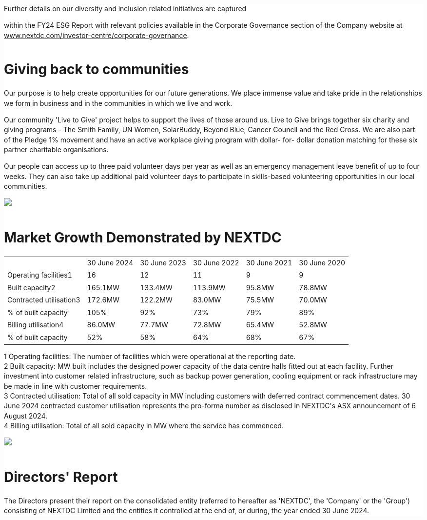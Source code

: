 Further details on our diversity and inclusion related initiatives are captured

within the FY24 ESG Report with relevant policies available in the Corporate Governance section of the Company website at www.nextdc.com/investor-centre/corporate-governance.

# Giving back to communities

Our purpose is to help create opportunities for our future generations. We place immense value and take pride in the relationships we form in business and in the communities in which we live and work.

Our community 'Live to Give' project helps to support the lives of those around us. Live to Give brings together six charity and giving programs - The Smith Family, UN Women, SolarBuddy, Beyond Blue, Cancer Council and the Red Cross. We are also part of the Pledge  $1 \%$ movement and have an active workplace giving program with dollar- for- dollar donation matching for these six partner charitable organisations.

Our people can access up to three paid volunteer days per year as well as an emergency management leave benefit of up to four weeks. They can also take up additional paid volunteer days to participate in skills-based volunteering opportunities in our local communities.

![](https://cdn-mineru.openxlab.org.cn/result/2025-10-20/0d69f478-7209-4e3f-85fe-955aa6c7338c/1989d81a72da8a5a6d56563883db27b93a772858339c5f1fb7a1eede7be715f4.jpg)

# Market Growth Demonstrated by NEXTDC

<table><tr><td></td><td>30 June 2024</td><td>30 June 2023</td><td>30 June 2022</td><td>30 June 2021</td><td>30 June 2020</td></tr><tr><td>Operating facilities1</td><td>16</td><td>12</td><td>11</td><td>9</td><td>9</td></tr><tr><td>Built capacity2</td><td>165.1MW</td><td>133.4MW</td><td>113.9MW</td><td>95.8MW</td><td>78.8MW</td></tr><tr><td>Contracted utilisation3</td><td>172.6MW</td><td>122.2MW</td><td>83.0MW</td><td>75.5MW</td><td>70.0MW</td></tr><tr><td>% of built capacity</td><td>105%</td><td>92%</td><td>73%</td><td>79%</td><td>89%</td></tr><tr><td>Billing utilisation4</td><td>86.0MW</td><td>77.7MW</td><td>72.8MW</td><td>65.4MW</td><td>52.8MW</td></tr><tr><td>% of built capacity</td><td>52%</td><td>58%</td><td>64%</td><td>68%</td><td>67%</td></tr></table>

1 Operating facilities: The number of facilities which were operational at the reporting date.  
2 Built capacity: MW built includes the designed power capacity of the data centre halls fitted out at each facility. Further investment into customer related infrastructure, such as backup power generation, cooling equipment or rack infrastructure may be made in line with customer requirements.  
3 Contracted utilisation: Total of all sold capacity in MW including customers with deferred contract commencement dates. 30 June 2024 contracted customer utilisation represents the pro-forma number as disclosed in NEXTDC's ASX announcement of 6 August 2024.  
4 Billing utilisation: Total of all sold capacity in MW where the service has commenced.

![](https://cdn-mineru.openxlab.org.cn/result/2025-10-20/0d69f478-7209-4e3f-85fe-955aa6c7338c/c9ccd930f7c84be947556dafc321813a008c8fa1b242a14124cb7cdea98123a7.jpg)

# Directors' Report

The Directors present their report on the consolidated entity (referred to hereafter as 'NEXTDC', the 'Company' or the 'Group') consisting of NEXTDC Limited and the entities it controlled at the end of, or during, the year ended 30 June 2024.
